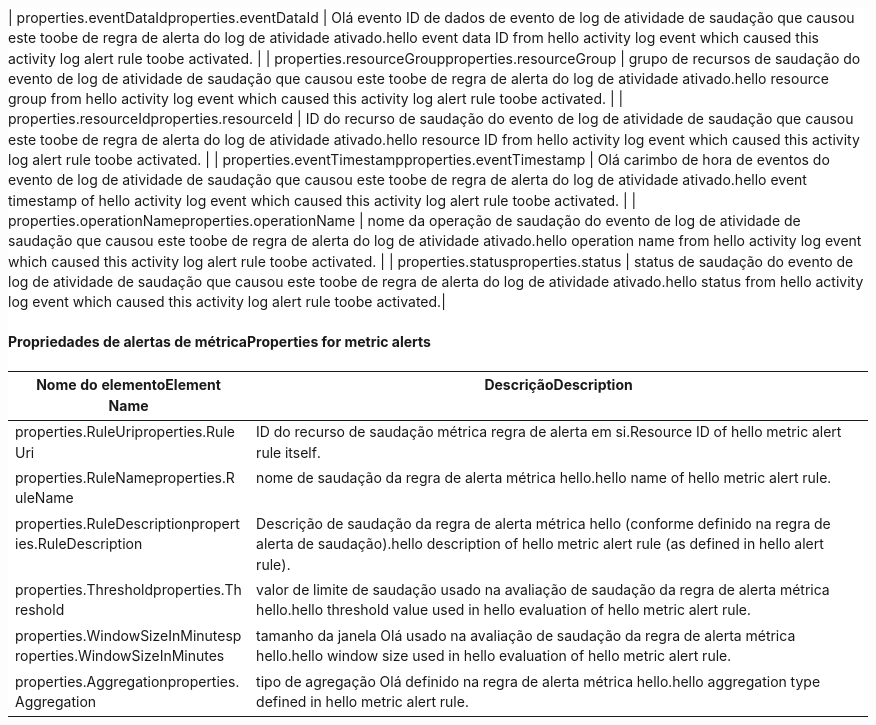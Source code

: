 | <span data-ttu-id="0020b-289">properties.eventDataId</span><span class="sxs-lookup"><span data-stu-id="0020b-289">properties.eventDataId</span></span> | <span data-ttu-id="0020b-290">Olá evento ID de dados de evento de log de atividade de saudação que causou este toobe de regra de alerta do log de atividade ativado.</span><span class="sxs-lookup"><span data-stu-id="0020b-290">hello event data ID from hello activity log event which caused this activity log alert rule toobe activated.</span></span> |
| <span data-ttu-id="0020b-291">properties.resourceGroup</span><span class="sxs-lookup"><span data-stu-id="0020b-291">properties.resourceGroup</span></span> | <span data-ttu-id="0020b-292">grupo de recursos de saudação do evento de log de atividade de saudação que causou este toobe de regra de alerta do log de atividade ativado.</span><span class="sxs-lookup"><span data-stu-id="0020b-292">hello resource group from hello activity log event which caused this activity log alert rule toobe activated.</span></span> |
| <span data-ttu-id="0020b-293">properties.resourceId</span><span class="sxs-lookup"><span data-stu-id="0020b-293">properties.resourceId</span></span> | <span data-ttu-id="0020b-294">ID do recurso de saudação do evento de log de atividade de saudação que causou este toobe de regra de alerta do log de atividade ativado.</span><span class="sxs-lookup"><span data-stu-id="0020b-294">hello resource ID from hello activity log event which caused this activity log alert rule toobe activated.</span></span> |
| <span data-ttu-id="0020b-295">properties.eventTimestamp</span><span class="sxs-lookup"><span data-stu-id="0020b-295">properties.eventTimestamp</span></span> | <span data-ttu-id="0020b-296">Olá carimbo de hora de eventos do evento de log de atividade de saudação que causou este toobe de regra de alerta do log de atividade ativado.</span><span class="sxs-lookup"><span data-stu-id="0020b-296">hello event timestamp of hello activity log event which caused this activity log alert rule toobe activated.</span></span> |
| <span data-ttu-id="0020b-297">properties.operationName</span><span class="sxs-lookup"><span data-stu-id="0020b-297">properties.operationName</span></span> | <span data-ttu-id="0020b-298">nome da operação de saudação do evento de log de atividade de saudação que causou este toobe de regra de alerta do log de atividade ativado.</span><span class="sxs-lookup"><span data-stu-id="0020b-298">hello operation name from hello activity log event which caused this activity log alert rule toobe activated.</span></span> |
| <span data-ttu-id="0020b-299">properties.status</span><span class="sxs-lookup"><span data-stu-id="0020b-299">properties.status</span></span> | <span data-ttu-id="0020b-300">status de saudação do evento de log de atividade de saudação que causou este toobe de regra de alerta do log de atividade ativado.</span><span class="sxs-lookup"><span data-stu-id="0020b-300">hello status from hello activity log event which caused this activity log alert rule toobe activated.</span></span>|

#### <a name="properties-for-metric-alerts"></a><span data-ttu-id="0020b-301">Propriedades de alertas de métrica</span><span class="sxs-lookup"><span data-stu-id="0020b-301">Properties for metric alerts</span></span>
| <span data-ttu-id="0020b-302">Nome do elemento</span><span class="sxs-lookup"><span data-stu-id="0020b-302">Element Name</span></span> | <span data-ttu-id="0020b-303">Descrição</span><span class="sxs-lookup"><span data-stu-id="0020b-303">Description</span></span> |
| --- | --- |
| <span data-ttu-id="0020b-304">properties.RuleUri</span><span class="sxs-lookup"><span data-stu-id="0020b-304">properties.RuleUri</span></span> | <span data-ttu-id="0020b-305">ID do recurso de saudação métrica regra de alerta em si.</span><span class="sxs-lookup"><span data-stu-id="0020b-305">Resource ID of hello metric alert rule itself.</span></span> |
| <span data-ttu-id="0020b-306">properties.RuleName</span><span class="sxs-lookup"><span data-stu-id="0020b-306">properties.RuleName</span></span> | <span data-ttu-id="0020b-307">nome de saudação da regra de alerta métrica hello.</span><span class="sxs-lookup"><span data-stu-id="0020b-307">hello name of hello metric alert rule.</span></span> |
| <span data-ttu-id="0020b-308">properties.RuleDescription</span><span class="sxs-lookup"><span data-stu-id="0020b-308">properties.RuleDescription</span></span> | <span data-ttu-id="0020b-309">Descrição de saudação da regra de alerta métrica hello (conforme definido na regra de alerta de saudação).</span><span class="sxs-lookup"><span data-stu-id="0020b-309">hello description of hello metric alert rule (as defined in hello alert rule).</span></span> |
| <span data-ttu-id="0020b-310">properties.Threshold</span><span class="sxs-lookup"><span data-stu-id="0020b-310">properties.Threshold</span></span> | <span data-ttu-id="0020b-311">valor de limite de saudação usado na avaliação de saudação da regra de alerta métrica hello.</span><span class="sxs-lookup"><span data-stu-id="0020b-311">hello threshold value used in hello evaluation of hello metric alert rule.</span></span> |
| <span data-ttu-id="0020b-312">properties.WindowSizeInMinutes</span><span class="sxs-lookup"><span data-stu-id="0020b-312">properties.WindowSizeInMinutes</span></span> | <span data-ttu-id="0020b-313">tamanho da janela Olá usado na avaliação de saudação da regra de alerta métrica hello.</span><span class="sxs-lookup"><span data-stu-id="0020b-313">hello window size used in hello evaluation of hello metric alert rule.</span></span> |
| <span data-ttu-id="0020b-314">properties.Aggregation</span><span class="sxs-lookup"><span data-stu-id="0020b-314">properties.Aggregation</span></span> | <span data-ttu-id="0020b-315">tipo de agregação Olá definido na regra de alerta métrica hello.</span><span class="sxs-lookup"><span data-stu-id="0020b-315">hello aggregation type defined in hello metric alert rule.</span></span> |